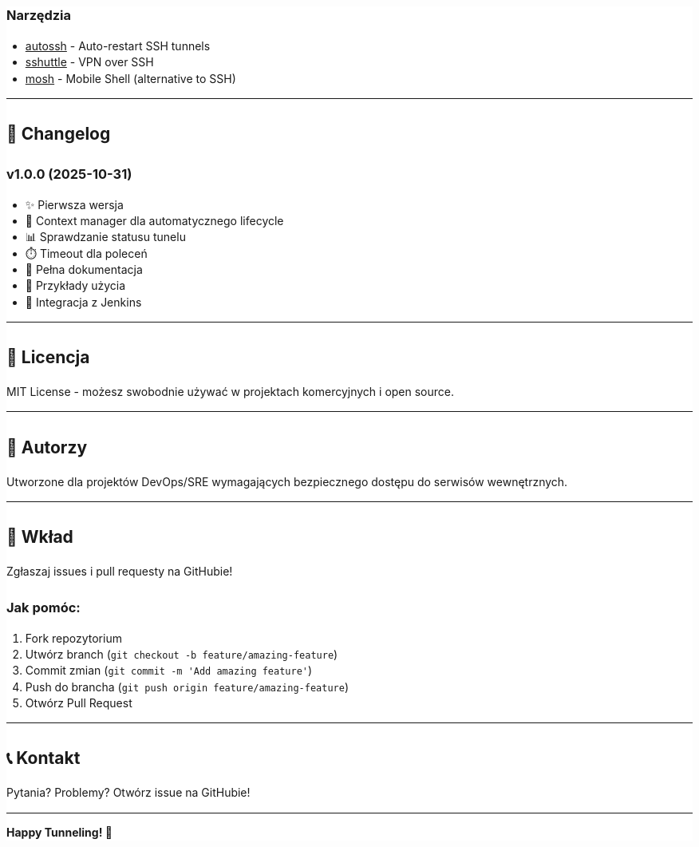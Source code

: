 ### Narzędzia

- [autossh](https://www.harding.motd.ca/autossh/) - Auto-restart SSH tunnels
- [sshuttle](https://github.com/sshuttle/sshuttle) - VPN over SSH
- [mosh](https://mosh.org/) - Mobile Shell (alternative to SSH)

---

## 📝 Changelog

### v1.0.0 (2025-10-31)

- ✨ Pierwsza wersja
- 🔐 Context manager dla automatycznego lifecycle
- 📊 Sprawdzanie statusu tunelu
- ⏱️ Timeout dla poleceń
- 📝 Pełna dokumentacja
- 🧪 Przykłady użycia
- 🔧 Integracja z Jenkins

---

## 📄 Licencja

MIT License - możesz swobodnie używać w projektach komercyjnych i open source.

---

## 👥 Autorzy

Utworzone dla projektów DevOps/SRE wymagających bezpiecznego dostępu do serwisów wewnętrznych.

---

## 🤝 Wkład

Zgłaszaj issues i pull requesty na GitHubie!

### Jak pomóc:

1. Fork repozytorium
2. Utwórz branch (`git checkout -b feature/amazing-feature`)
3. Commit zmian (`git commit -m 'Add amazing feature'`)
4. Push do brancha (`git push origin feature/amazing-feature`)
5. Otwórz Pull Request

---

## 📞 Kontakt

Pytania? Problemy? Otwórz issue na GitHubie!

---

**Happy Tunneling! 🚀**
